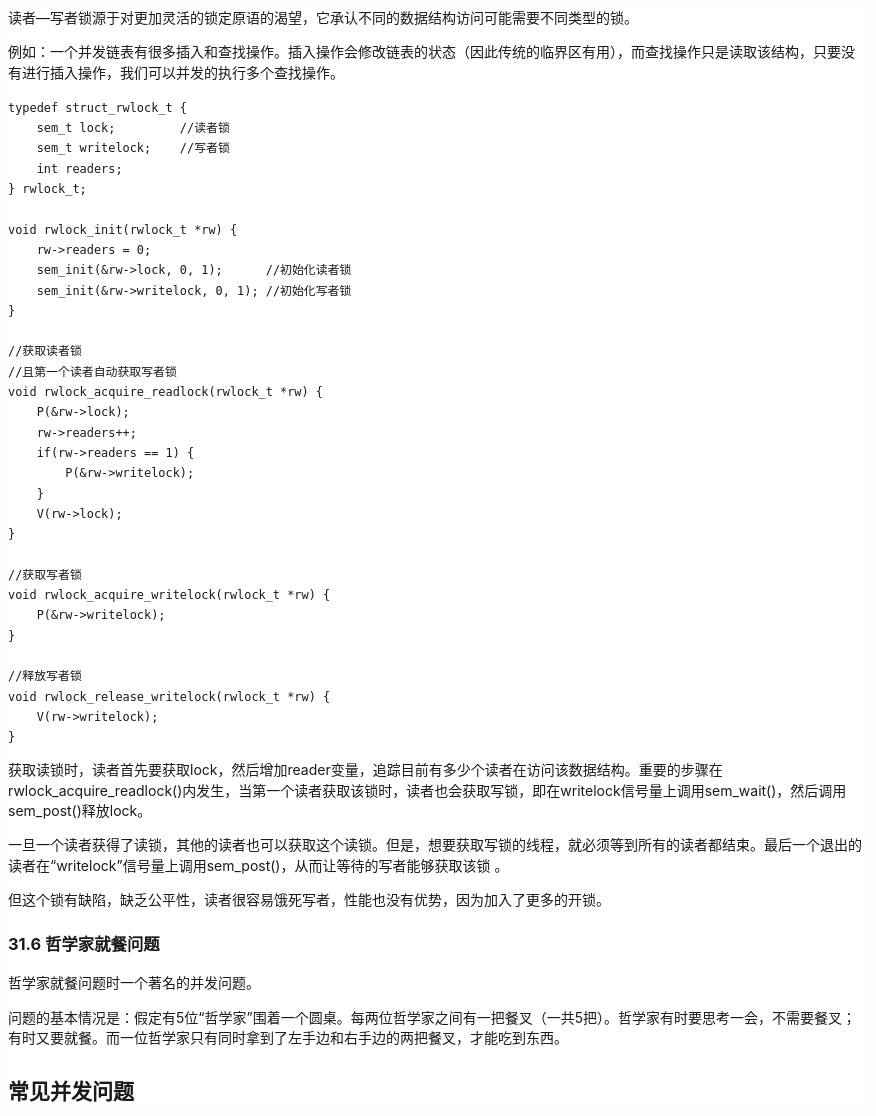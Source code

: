 读者—写者锁源于对更加灵活的锁定原语的渴望，它承认不同的数据结构访问可能需要不同类型的锁。

例如：一个并发链表有很多插入和查找操作。插入操作会修改链表的状态（因此传统的临界区有用），而查找操作只是读取该结构，只要没有进行插入操作，我们可以并发的执行多个查找操作。

```
typedef struct_rwlock_t {
	sem_t lock;			//读者锁
	sem_t writelock;	//写者锁
	int readers;
} rwlock_t;

void rwlock_init(rwlock_t *rw) {
	rw->readers = 0;
	sem_init(&rw->lock, 0, 1);		//初始化读者锁
	sem_init(&rw->writelock, 0, 1);	//初始化写者锁
}

//获取读者锁
//且第一个读者自动获取写者锁
void rwlock_acquire_readlock(rwlock_t *rw) {
	P(&rw->lock);
	rw->readers++;
	if(rw->readers == 1) {
		P(&rw->writelock);
	}
	V(rw->lock);
}

//获取写者锁
void rwlock_acquire_writelock(rwlock_t *rw) {
	P(&rw->writelock);
}

//释放写者锁
void rwlock_release_writelock(rwlock_t *rw) {
	V(rw->writelock);
}
```

获取读锁时，读者首先要获取lock，然后增加reader变量，追踪目前有多少个读者在访问该数据结构。重要的步骤在rwlock_acquire_readlock()内发生，当第一个读者获取该锁时，读者也会获取写锁，即在writelock信号量上调用sem_wait()，然后调用sem_post()释放lock。

一旦一个读者获得了读锁，其他的读者也可以获取这个读锁。但是，想要获取写锁的线程，就必须等到所有的读者都结束。最后一个退出的读者在“writelock”信号量上调用sem_post()，从而让等待的写者能够获取该锁 。

但这个锁有缺陷，缺乏公平性，读者很容易饿死写者，性能也没有优势，因为加入了更多的开锁。

### 31.6 哲学家就餐问题

哲学家就餐问题时一个著名的并发问题。

问题的基本情况是：假定有5位“哲学家”围着一个圆桌。每两位哲学家之间有一把餐叉（一共5把）。哲学家有时要思考一会，不需要餐叉；有时又要就餐。而一位哲学家只有同时拿到了左手边和右手边的两把餐叉，才能吃到东西。

## 常见并发问题
